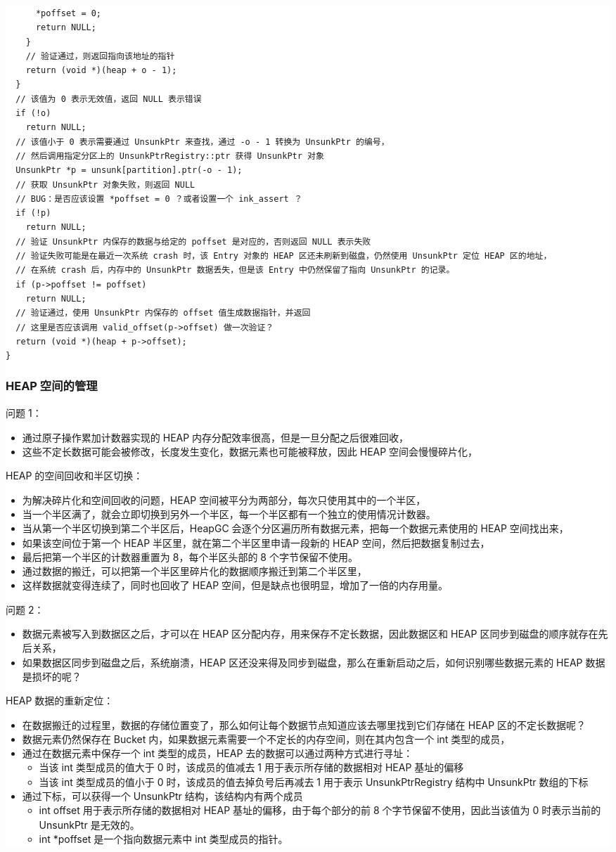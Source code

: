 ```
      *poffset = 0;
      return NULL;
    }
    // 验证通过，则返回指向该地址的指针
    return (void *)(heap + o - 1);
  }
  // 该值为 0 表示无效值，返回 NULL 表示错误
  if (!o)
    return NULL;
  // 该值小于 0 表示需要通过 UnsunkPtr 来查找，通过 -o - 1 转换为 UnsunkPtr 的编号，
  // 然后调用指定分区上的 UnsunkPtrRegistry::ptr 获得 UnsunkPtr 对象
  UnsunkPtr *p = unsunk[partition].ptr(-o - 1);
  // 获取 UnsunkPtr 对象失败，则返回 NULL
  // BUG：是否应该设置 *poffset = 0 ？或者设置一个 ink_assert ？
  if (!p)
    return NULL;
  // 验证 UnsunkPtr 内保存的数据与给定的 poffset 是对应的，否则返回 NULL 表示失败
  // 验证失败可能是在最近一次系统 crash 时，该 Entry 对象的 HEAP 区还未刷新到磁盘，仍然使用 UnsunkPtr 定位 HEAP 区的地址，
  // 在系统 crash 后，内存中的 UnsunkPtr 数据丢失，但是该 Entry 中仍然保留了指向 UnsunkPtr 的记录。
  if (p->poffset != poffset)
    return NULL;
  // 验证通过，使用 UnsunkPtr 内保存的 offset 值生成数据指针，并返回
  // 这里是否应该调用 valid_offset(p->offset) 做一次验证？
  return (void *)(heap + p->offset);
}
```

### HEAP 空间的管理

问题 1：

- 通过原子操作累加计数器实现的 HEAP 内存分配效率很高，但是一旦分配之后很难回收，
- 这些不定长数据可能会被修改，长度发生变化，数据元素也可能被释放，因此 HEAP 空间会慢慢碎片化，

HEAP 的空间回收和半区切换：

- 为解决碎片化和空间回收的问题，HEAP 空间被平分为两部分，每次只使用其中的一个半区，
- 当一个半区满了，就会立即切换到另外一个半区，每一个半区都有一个独立的使用情况计数器。
- 当从第一个半区切换到第二个半区后，HeapGC 会逐个分区遍历所有数据元素，把每一个数据元素使用的 HEAP 空间找出来，
- 如果该空间位于第一个 HEAP 半区里，就在第二个半区里申请一段新的 HEAP 空间，然后把数据复制过去，
- 最后把第一个半区的计数器重置为 8，每个半区头部的 8 个字节保留不使用。
- 通过数据的搬迁，可以把第一个半区里碎片化的数据顺序搬迁到第二个半区里，
- 这样数据就变得连续了，同时也回收了 HEAP 空间，但是缺点也很明显，增加了一倍的内存用量。


问题 2：

- 数据元素被写入到数据区之后，才可以在 HEAP 区分配内存，用来保存不定长数据，因此数据区和 HEAP 区同步到磁盘的顺序就存在先后关系，
- 如果数据区同步到磁盘之后，系统崩溃，HEAP 区还没来得及同步到磁盘，那么在重新启动之后，如何识别哪些数据元素的 HEAP 数据是损坏的呢？

HEAP 数据的重新定位：

- 在数据搬迁的过程里，数据的存储位置变了，那么如何让每个数据节点知道应该去哪里找到它们存储在 HEAP 区的不定长数据呢？
- 数据元素仍然保存在 Bucket 内，如果数据元素需要一个不定长的内存空间，则在其内包含一个 int 类型的成员，
- 通过在数据元素中保存一个 int 类型的成员，HEAP 去的数据可以通过两种方式进行寻址：
   - 当该 int 类型成员的值大于 0 时，该成员的值减去 1 用于表示所存储的数据相对 HEAP 基址的偏移
   - 当该 int 类型成员的值小于 0 时，该成员的值去掉负号后再减去 1 用于表示 UnsunkPtrRegistry 结构中 UnsunkPtr 数组的下标
- 通过下标，可以获得一个 UnsunkPtr 结构，该结构内有两个成员
   - int offset 用于表示所存储的数据相对 HEAP 基址的偏移，由于每个部分的前 8 个字节保留不使用，因此当该值为 0 时表示当前的 UnsunkPtr 是无效的。
   - int *poffset 是一个指向数据元素中 int 类型成员的指针。
